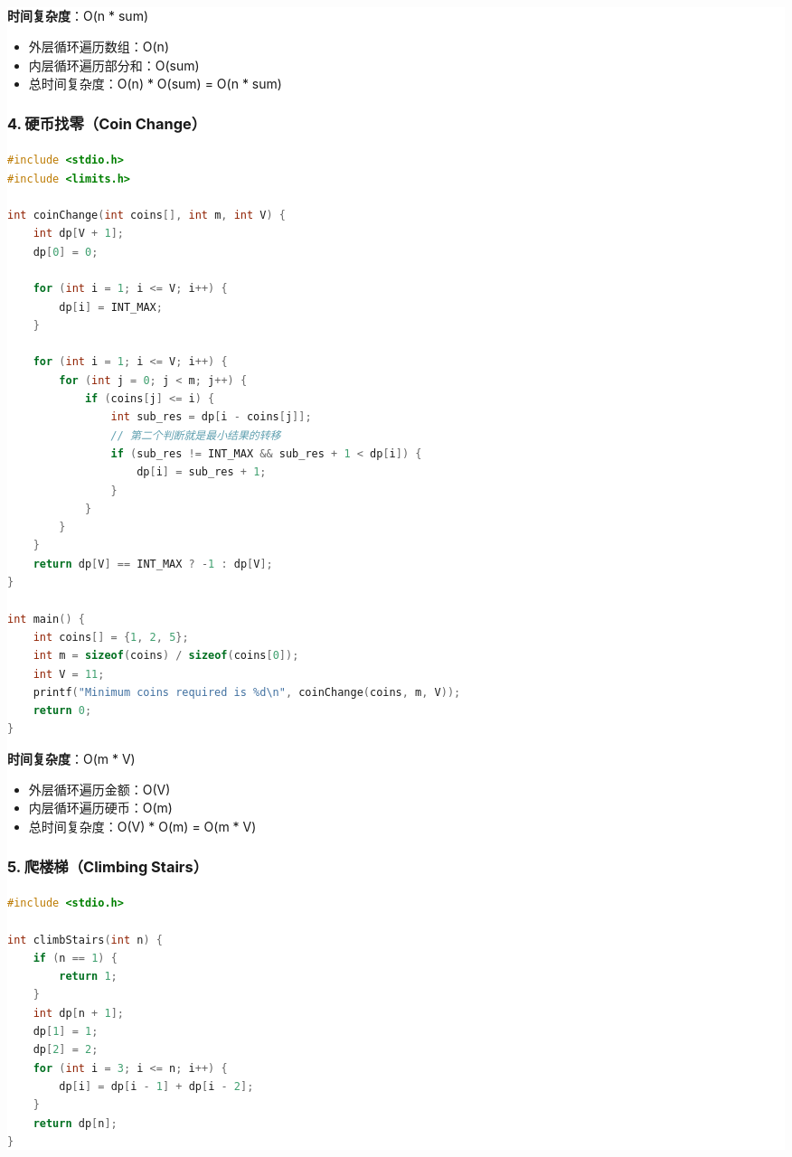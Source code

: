 **时间复杂度**：O(n * sum)

- 外层循环遍历数组：O(n)
- 内层循环遍历部分和：O(sum)
- 总时间复杂度：O(n) * O(sum) = O(n * sum)

### 4. 硬币找零（Coin Change）

```c
#include <stdio.h>
#include <limits.h>

int coinChange(int coins[], int m, int V) {
    int dp[V + 1];
    dp[0] = 0;

    for (int i = 1; i <= V; i++) {
        dp[i] = INT_MAX;
    }

    for (int i = 1; i <= V; i++) {
        for (int j = 0; j < m; j++) {
            if (coins[j] <= i) {
                int sub_res = dp[i - coins[j]];
                // 第二个判断就是最小结果的转移
                if (sub_res != INT_MAX && sub_res + 1 < dp[i]) {
                    dp[i] = sub_res + 1;
                }
            }
        }
    }
    return dp[V] == INT_MAX ? -1 : dp[V];
}

int main() {
    int coins[] = {1, 2, 5};
    int m = sizeof(coins) / sizeof(coins[0]);
    int V = 11;
    printf("Minimum coins required is %d\n", coinChange(coins, m, V));
    return 0;
}
```

**时间复杂度**：O(m * V)

- 外层循环遍历金额：O(V)
- 内层循环遍历硬币：O(m)
- 总时间复杂度：O(V) * O(m) = O(m * V)

### 5. 爬楼梯（Climbing Stairs）

```c
#include <stdio.h>

int climbStairs(int n) {
    if (n == 1) {
        return 1;
    }
    int dp[n + 1];
    dp[1] = 1;
    dp[2] = 2;
    for (int i = 3; i <= n; i++) {
        dp[i] = dp[i - 1] + dp[i - 2];
    }
    return dp[n];
}
```